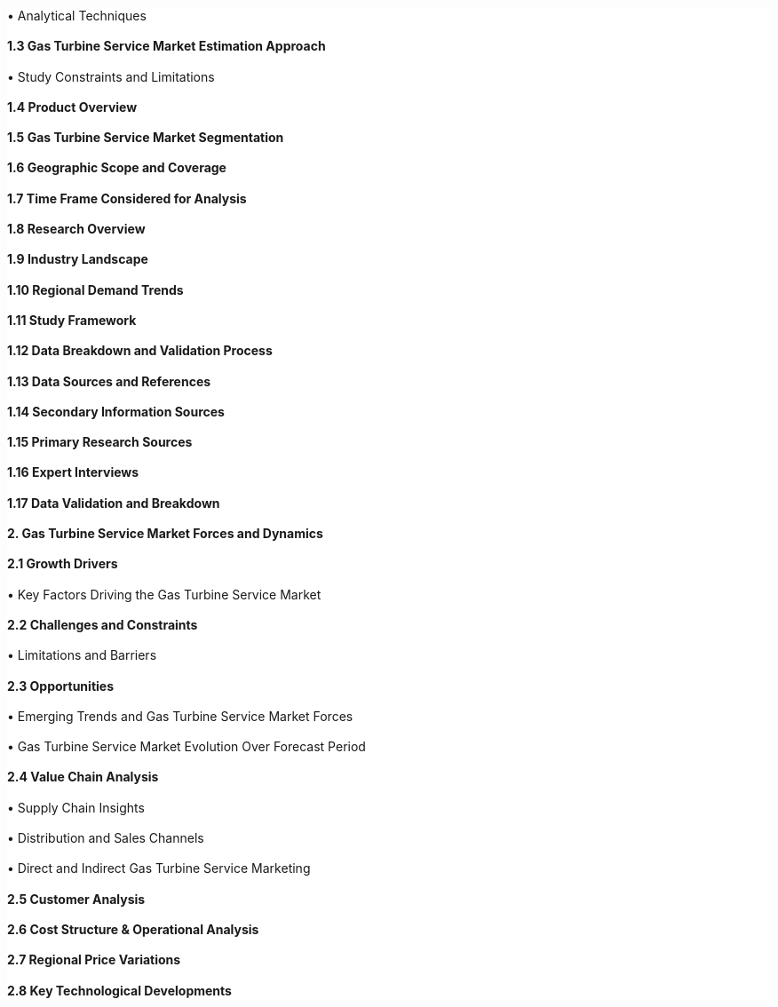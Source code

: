 • Analytical Techniques

<strong>1.3 Gas Turbine Service Market Estimation Approach</strong>

• Study Constraints and Limitations

<strong>1.4 Product Overview</strong>

<strong>1.5 Gas Turbine Service Market Segmentation</strong>

<strong>1.6 Geographic Scope and Coverage</strong>

<strong>1.7 Time Frame Considered for Analysis</strong>

<strong>1.8 Research Overview</strong>

<strong>1.9 Industry Landscape</strong>

<strong>1.10 Regional Demand Trends</strong>

<strong>1.11 Study Framework</strong>

<strong>1.12 Data Breakdown and Validation Process</strong>

<strong>1.13 Data Sources and References</strong>

<strong>1.14 Secondary Information Sources</strong>

<strong>1.15 Primary Research Sources</strong>

<strong>1.16 Expert Interviews</strong>

<strong>1.17 Data Validation and Breakdown</strong>

<strong>2. Gas Turbine Service Market Forces and Dynamics</strong>

<strong>2.1 Growth Drivers</strong>

• Key Factors Driving the Gas Turbine Service Market

<strong>2.2 Challenges and Constraints</strong>

• Limitations and Barriers

<strong>2.3 Opportunities</strong>

• Emerging Trends and Gas Turbine Service Market Forces

• Gas Turbine Service Market Evolution Over Forecast Period

<strong>2.4 Value Chain Analysis</strong>

• Supply Chain Insights

• Distribution and Sales Channels

• Direct and Indirect Gas Turbine Service Marketing

<strong>2.5 Customer Analysis</strong>

<strong>2.6 Cost Structure & Operational Analysis</strong>

<strong>2.7 Regional Price Variations</strong>

<strong>2.8 Key Technological Developments</strong>
